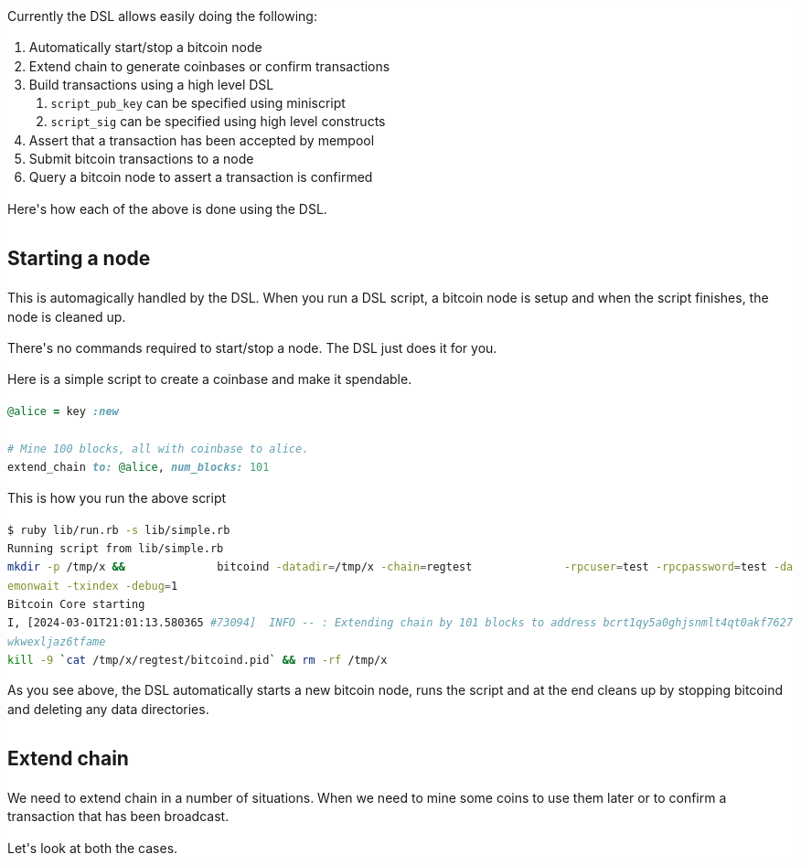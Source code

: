 Currently the DSL allows easily doing the following:

1. Automatically start/stop a bitcoin node
1. Extend chain to generate coinbases or confirm transactions
1. Build transactions using a high level DSL
   1. `script_pub_key` can be specified using miniscript
   1. `script_sig` can be specified using high level constructs
1. Assert that a transaction has been accepted by mempool
1. Submit bitcoin transactions to a node
1. Query a bitcoin node to assert a transaction is confirmed

Here's how each of the above is done using the DSL.

## Starting a node

This is automagically handled by the DSL. When you run a DSL script, a
bitcoin node is setup and when the script finishes, the node is
cleaned up.

There's no commands required to start/stop a node. The DSL just does
it for you.

Here is a simple script to create a coinbase and make it spendable.

```ruby
@alice = key :new

# Mine 100 blocks, all with coinbase to alice.
extend_chain to: @alice, num_blocks: 101
```

This is how you run the above script

```bash
$ ruby lib/run.rb -s lib/simple.rb
Running script from lib/simple.rb
mkdir -p /tmp/x &&              bitcoind -datadir=/tmp/x -chain=regtest              -rpcuser=test -rpcpassword=test -daemonwait -txindex -debug=1
Bitcoin Core starting
I, [2024-03-01T21:01:13.580365 #73094]  INFO -- : Extending chain by 101 blocks to address bcrt1qy5a0ghjsnmlt4qt0akf7627wkwexljaz6tfame
kill -9 `cat /tmp/x/regtest/bitcoind.pid` && rm -rf /tmp/x
```

As you see above, the DSL automatically starts a new bitcoin node,
runs the script and at the end cleans up by stopping bitcoind and
deleting any data directories.


## Extend chain

We need to extend chain in a number of situations. When we need to
mine some coins to use them later or to confirm a transaction that has
been broadcast.

Let's look at both the cases.

